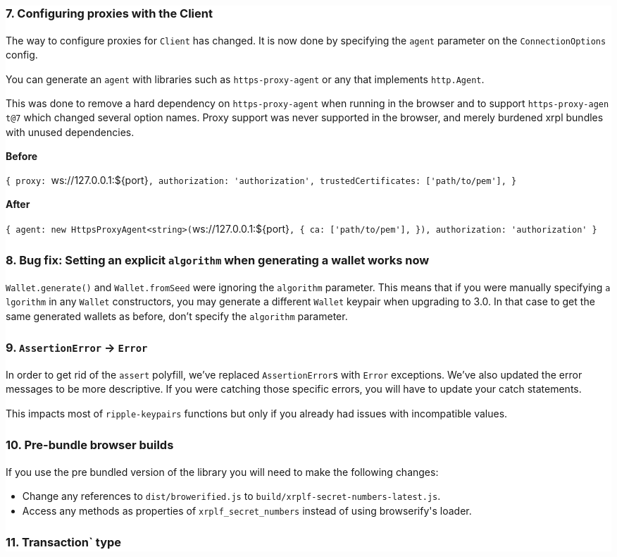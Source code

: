 ### 7. Configuring proxies with the Client

The way to configure proxies for `Client` has changed. It is now done by specifying the `agent` parameter on the `ConnectionOptions` config.

You can generate an `agent` with libraries such as `https-proxy-agent` or any that implements `http.Agent`.

This was done to remove a hard dependency on `https-proxy-agent` when running in the browser and to support `https-proxy-agent@7` which changed several option names. Proxy support was never supported in the browser, and merely burdened xrpl bundles with unused dependencies.

**Before**

`{
  proxy: `ws://127.0.0.1:${port}`,
  authorization: 'authorization',
  trustedCertificates: ['path/to/pem'],
}`

**After**

 `{
   agent: new HttpsProxyAgent<string>(`ws://127.0.0.1:${port}`, {
     ca: ['path/to/pem'],
   }),
   authorization: 'authorization'
 }`

### 8. Bug fix: Setting an explicit `algorithm` when generating a wallet works now

`Wallet.generate()` and `Wallet.fromSeed` were ignoring the `algorithm` parameter. This means that if you were manually specifying `algorithm` in any `Wallet` constructors, you may generate a different `Wallet` keypair when upgrading to 3.0. In that case to get the same generated wallets as before, don’t specify the `algorithm` parameter.

### 9. `AssertionError` → `Error`

In order to get rid of the `assert` polyfill, we’ve replaced `AssertionError`s with `Error` exceptions. We’ve also updated the error messages to be more descriptive. If you were catching those specific errors, you will have to update your catch statements.

This impacts most of `ripple-keypairs` functions but only if you already had issues with incompatible values.

### 10. Pre-bundle browser builds

If you use the pre bundled version of the library you will need to make the following changes:

- Change any references to `dist/browerified.js` to `build/xrplf-secret-numbers-latest.js`.
- Access any methods as properties of `xrplf_secret_numbers` instead of using browserify's loader.

### 11. Transaction` type
